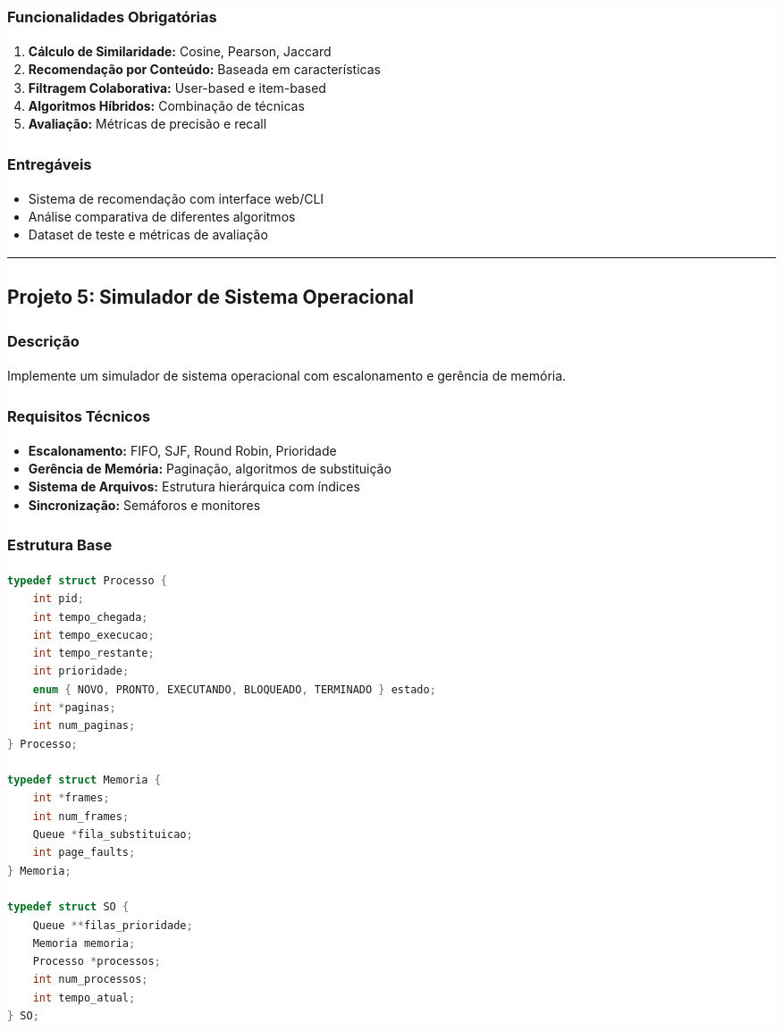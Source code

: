 ### Funcionalidades Obrigatórias
1. **Cálculo de Similaridade:** Cosine, Pearson, Jaccard
2. **Recomendação por Conteúdo:** Baseada em características
3. **Filtragem Colaborativa:** User-based e item-based
4. **Algoritmos Híbridos:** Combinação de técnicas
5. **Avaliação:** Métricas de precisão e recall

### Entregáveis
- Sistema de recomendação com interface web/CLI
- Análise comparativa de diferentes algoritmos
- Dataset de teste e métricas de avaliação

---

## Projeto 5: Simulador de Sistema Operacional

### Descrição
Implemente um simulador de sistema operacional com escalonamento e gerência de memória.

### Requisitos Técnicos
- **Escalonamento:** FIFO, SJF, Round Robin, Prioridade
- **Gerência de Memória:** Paginação, algoritmos de substituição
- **Sistema de Arquivos:** Estrutura hierárquica com índices
- **Sincronização:** Semáforos e monitores

### Estrutura Base
```c
typedef struct Processo {
    int pid;
    int tempo_chegada;
    int tempo_execucao;
    int tempo_restante;
    int prioridade;
    enum { NOVO, PRONTO, EXECUTANDO, BLOQUEADO, TERMINADO } estado;
    int *paginas;
    int num_paginas;
} Processo;

typedef struct Memoria {
    int *frames;
    int num_frames;
    Queue *fila_substituicao;
    int page_faults;
} Memoria;

typedef struct SO {
    Queue **filas_prioridade;
    Memoria memoria;
    Processo *processos;
    int num_processos;
    int tempo_atual;
} SO;
```

